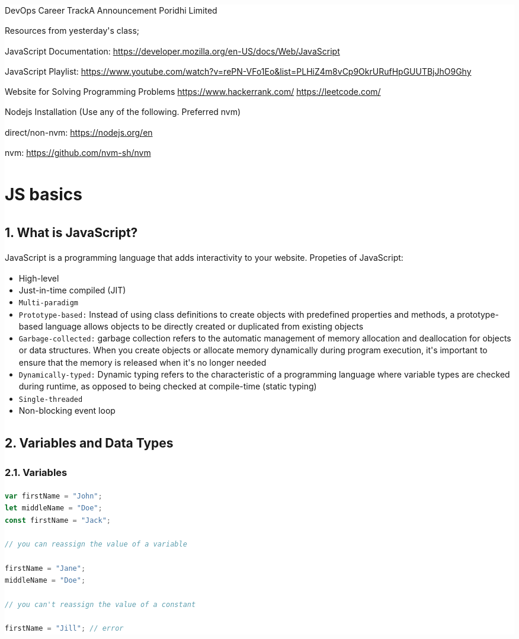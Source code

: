 DevOps Career TrackA
Announcement
Poridhi Limited

Resources from yesterday's class; 

JavaScript Documentation:
https://developer.mozilla.org/en-US/docs/Web/JavaScript

JavaScript Playlist:
https://www.youtube.com/watch?v=rePN-VFo1Eo&list=PLHiZ4m8vCp9OkrURufHpGUUTBjJhO9Ghy

Website for Solving Programming Problems
https://www.hackerrank.com/
https://leetcode.com/

Nodejs Installation (Use any of the following. Preferred nvm)

direct/non-nvm: https://nodejs.org/en

nvm: https://github.com/nvm-sh/nvm

# JS basics

## 1. What is JavaScript?

JavaScript is a programming language that adds interactivity to your website. Propeties of JavaScript:

- High-level
- Just-in-time compiled (JIT)
- `Multi-paradigm`
- `Prototype-based:` Instead of using class definitions to create objects with predefined properties and methods, a prototype-based language allows objects to be directly created or 
                  duplicated from existing objects
- `Garbage-collected:` garbage collection refers to the automatic management of memory allocation and deallocation for objects or data structures. When you create objects or allocate memory 
  dynamically during program execution, it's important to ensure that the memory is released when it's no longer needed
- `Dynamically-typed:` Dynamic typing refers to the characteristic of a programming language where variable types are checked during runtime, as opposed to being checked at compile-time (static typing)
- `Single-threaded`
- Non-blocking event loop

## 2. Variables and Data Types

### 2.1. Variables

```js
var firstName = "John";
let middleName = "Doe";
const firstName = "Jack";

// you can reassign the value of a variable

firstName = "Jane";
middleName = "Doe";

// you can't reassign the value of a constant

firstName = "Jill"; // error
```

